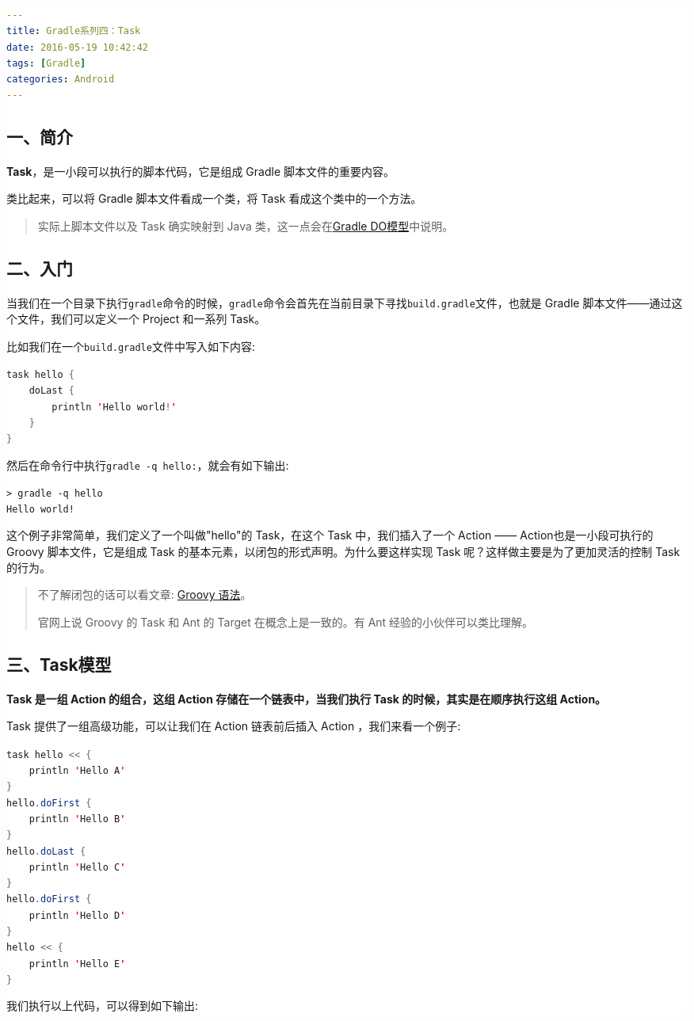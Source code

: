 ```yaml
---
title: Gradle系列四：Task
date: 2016-05-19 10:42:42
tags: [Gradle]
categories: Android
---
```


## 一、简介
__Task__，是一小段可以执行的脚本代码，它是组成 Gradle 脚本文件的重要内容。

类比起来，可以将 Gradle 脚本文件看成一个类，将 Task 看成这个类中的一个方法。
>实际上脚本文件以及 Task 确实映射到 Java 类，这一点会在[Gradle DO模型](http://www.muzileecoding.com/gradlestudy/gradle-advaced-do.html)中说明。

## 二、入门
当我们在一个目录下执行`gradle`命令的时候，`gradle`命令会首先在当前目录下寻找`build.gradle`文件，也就是 Gradle 脚本文件——通过这个文件，我们可以定义一个 Project 和一系列 Task。

比如我们在一个`build.gradle`文件中写入如下内容:

```Java
task hello {
    doLast {
        println 'Hello world!'
    }
}
```
然后在命令行中执行`gradle -q hello:`，就会有如下输出:

    > gradle -q hello
    Hello world!

这个例子非常简单，我们定义了一个叫做"hello"的 Task，在这个 Task 中，我们插入了一个 Action —— Action也是一小段可执行的 Groovy 脚本文件，它是组成 Task 的基本元素，以闭包的形式声明。为什么要这样实现 Task 呢？这样做主要是为了更加灵活的控制 Task 的行为。
>不了解闭包的话可以看文章: [Groovy 语法](http://www.muzileecoding.com/gradlestudy/groovy.html)。
>
>官网上说 Groovy 的 Task 和 Ant 的 Target 在概念上是一致的。有 Ant 经验的小伙伴可以类比理解。

## 三、Task模型
__Task 是一组 Action 的组合，这组 Action 存储在一个链表中，当我们执行 Task 的时候，其实是在顺序执行这组 Action。__

Task 提供了一组高级功能，可以让我们在 Action 链表前后插入 Action ，我们来看一个例子:

```Java
task hello << {
    println 'Hello A'
}
hello.doFirst {
    println 'Hello B'
}
hello.doLast {
    println 'Hello C'
}
hello.doFirst {
    println 'Hello D'
}
hello << {
    println 'Hello E'
}
```
我们执行以上代码，可以得到如下输出:
